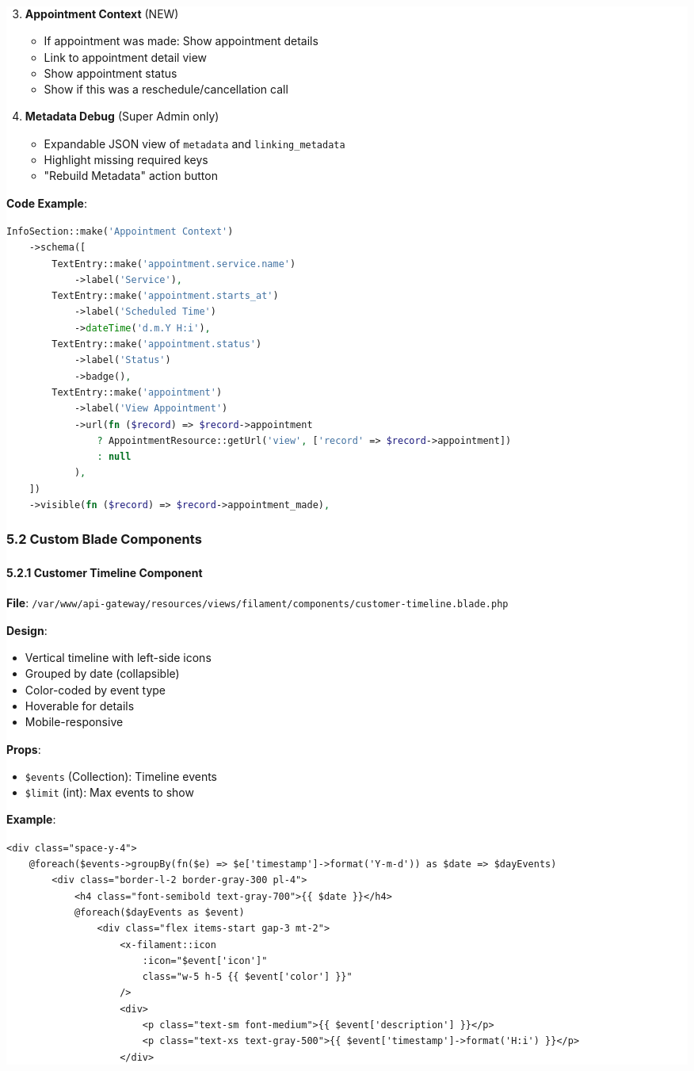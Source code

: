 3. **Appointment Context** (NEW)
   - If appointment was made: Show appointment details
   - Link to appointment detail view
   - Show appointment status
   - Show if this was a reschedule/cancellation call

4. **Metadata Debug** (Super Admin only)
   - Expandable JSON view of `metadata` and `linking_metadata`
   - Highlight missing required keys
   - "Rebuild Metadata" action button

**Code Example**:
```php
InfoSection::make('Appointment Context')
    ->schema([
        TextEntry::make('appointment.service.name')
            ->label('Service'),
        TextEntry::make('appointment.starts_at')
            ->label('Scheduled Time')
            ->dateTime('d.m.Y H:i'),
        TextEntry::make('appointment.status')
            ->label('Status')
            ->badge(),
        TextEntry::make('appointment')
            ->label('View Appointment')
            ->url(fn ($record) => $record->appointment
                ? AppointmentResource::getUrl('view', ['record' => $record->appointment])
                : null
            ),
    ])
    ->visible(fn ($record) => $record->appointment_made),
```

### 5.2 Custom Blade Components

#### 5.2.1 Customer Timeline Component
**File**: `/var/www/api-gateway/resources/views/filament/components/customer-timeline.blade.php`

**Design**:
- Vertical timeline with left-side icons
- Grouped by date (collapsible)
- Color-coded by event type
- Hoverable for details
- Mobile-responsive

**Props**:
- `$events` (Collection): Timeline events
- `$limit` (int): Max events to show

**Example**:
```blade
<div class="space-y-4">
    @foreach($events->groupBy(fn($e) => $e['timestamp']->format('Y-m-d')) as $date => $dayEvents)
        <div class="border-l-2 border-gray-300 pl-4">
            <h4 class="font-semibold text-gray-700">{{ $date }}</h4>
            @foreach($dayEvents as $event)
                <div class="flex items-start gap-3 mt-2">
                    <x-filament::icon
                        :icon="$event['icon']"
                        class="w-5 h-5 {{ $event['color'] }}"
                    />
                    <div>
                        <p class="text-sm font-medium">{{ $event['description'] }}</p>
                        <p class="text-xs text-gray-500">{{ $event['timestamp']->format('H:i') }}</p>
                    </div>
```